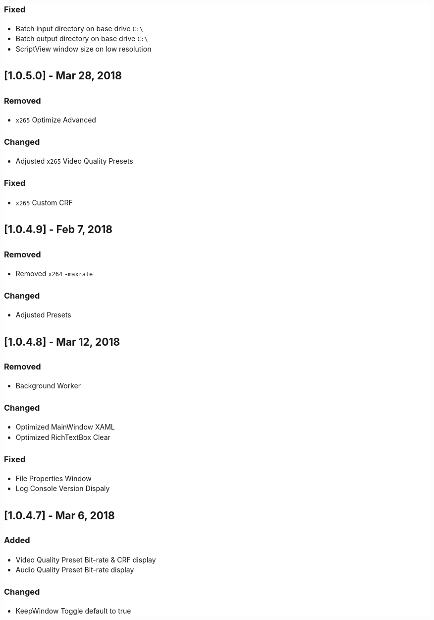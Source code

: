 ### Fixed
- Batch input directory on base drive `C:\`
- Batch output directory on base drive `C:\`
- ScriptView window size on low resolution


## [1.0.5.0] - Mar 28, 2018
### Removed
- `x265` Optimize Advanced

### Changed
- Adjusted `x265` Video Quality Presets

### Fixed
- `x265` Custom CRF


## [1.0.4.9] - Feb 7, 2018
### Removed
- Removed `x264` `-maxrate`

### Changed
- Adjusted Presets


## [1.0.4.8] - Mar 12, 2018
### Removed
- Background Worker

### Changed
- Optimized MainWindow XAML
- Optimized RichTextBox Clear

### Fixed
- File Properties Window
- Log Console Version Dispaly


## [1.0.4.7] - Mar 6, 2018
### Added
- Video Quality Preset Bit-rate & CRF display
- Audio Quality Preset Bit-rate display

### Changed
- KeepWindow Toggle default to true
